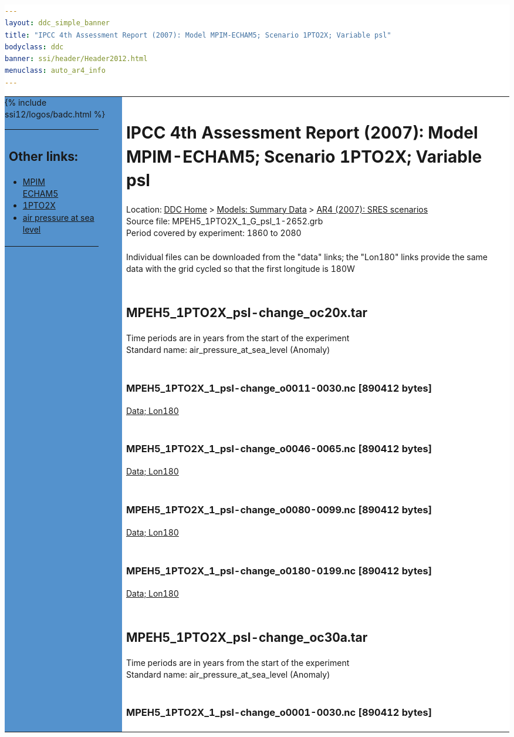 ```yaml
---
layout: ddc_simple_banner
title: "IPCC 4th Assessment Report (2007): Model MPIM-ECHAM5; Scenario 1PTO2X; Variable psl"
bodyclass: ddc
banner: ssi/header/Header2012.html
menuclass: auto_ar4_info
---
```



<table width="100%" border="0" cellspacing="0" cellpadding="0" style="border-collapse: collapse;">
<tr style="margin:0;padding:0;border:0;">
<td style="margin:0;padding:0;border:0;height:1pt;width:150pt;background:#5492CD;" valign="top" >

<div id="lh-col2" class="auto_ar4_info">
<table class="menumain" bgcolor="#5492CD" cellspacing="0" width="100%" border="0">
<tr><td>
<h2> Other links:</h2>
<ul>
<li><a href="/auto/ar4/model-MPIM-ECHAM5.html">MPIM<br/>ECHAM5</a></li>
<li><a href="/auto/ar4/scenario-1PTO2X.html">1PTO2X</a></li>
<li><a href="/auto/ar4/var-air_pressure_at_sea_level.html">air pressure at sea<br/> level</a></li>
</ul>
</td></tr>
{% include ssi12/logos/badc.html %}
</table>
</div>
</td>
<td><h1>IPCC 4th Assessment Report (2007): Model MPIM-ECHAM5; Scenario 1PTO2X; Variable psl</h1>


<div id="breadcrumb1" align="left">
Location: <a href="/index.html">DDC Home</a> > <a href="/sim/gcm_clim/">Models: Summary Data</a>
> <a href="/sim/gcm_clim/SRES_AR4/index.html">AR4 (2007): SRES scenarios</a>
</div>
Source file: MPEH5_1PTO2X_1_G_psl_1-2652.grb
<br/>
Period covered by experiment: 1860 to 2080<br/>
<br/>Individual files can be downloaded from the "data" links; the "Lon180" links provide the same data
         with the grid cycled so that the first longitude is 180W<br/>
<br/><h2>MPEH5_1PTO2X_psl-change_oc20x.tar</h2>
Time periods are in years from the start of the experiment<br/>
Standard name: air_pressure_at_sea_level (Anomaly)<br>
<br/><h3>MPEH5_1PTO2X_1_psl-change_o0011-0030.nc [890412 bytes]</h3>
<a href="http://apps.ipcc-data.org/cgi-bin/downl/ar4_nc/psl/MPEH5_1PTO2X_1_psl-change_o0011-0030.nc">Data; </a><a href="http://apps.ipcc-data.org/cgi-bin/downl/ar4_nc/psl/MPEH5_1PTO2X_1_psl-change_o0011-0030.cyto180.nc"> Lon180</a><br/>
<br/><h3>MPEH5_1PTO2X_1_psl-change_o0046-0065.nc [890412 bytes]</h3>
<a href="http://apps.ipcc-data.org/cgi-bin/downl/ar4_nc/psl/MPEH5_1PTO2X_1_psl-change_o0046-0065.nc">Data; </a><a href="http://apps.ipcc-data.org/cgi-bin/downl/ar4_nc/psl/MPEH5_1PTO2X_1_psl-change_o0046-0065.cyto180.nc"> Lon180</a><br/>
<br/><h3>MPEH5_1PTO2X_1_psl-change_o0080-0099.nc [890412 bytes]</h3>
<a href="http://apps.ipcc-data.org/cgi-bin/downl/ar4_nc/psl/MPEH5_1PTO2X_1_psl-change_o0080-0099.nc">Data; </a><a href="http://apps.ipcc-data.org/cgi-bin/downl/ar4_nc/psl/MPEH5_1PTO2X_1_psl-change_o0080-0099.cyto180.nc"> Lon180</a><br/>
<br/><h3>MPEH5_1PTO2X_1_psl-change_o0180-0199.nc [890412 bytes]</h3>
<a href="http://apps.ipcc-data.org/cgi-bin/downl/ar4_nc/psl/MPEH5_1PTO2X_1_psl-change_o0180-0199.nc">Data; </a><a href="http://apps.ipcc-data.org/cgi-bin/downl/ar4_nc/psl/MPEH5_1PTO2X_1_psl-change_o0180-0199.cyto180.nc"> Lon180</a><br/>
<br/><h2>MPEH5_1PTO2X_psl-change_oc30a.tar</h2>
Time periods are in years from the start of the experiment<br/>
Standard name: air_pressure_at_sea_level (Anomaly)<br>
<br/><h3>MPEH5_1PTO2X_1_psl-change_o0001-0030.nc [890412 bytes]</h3>